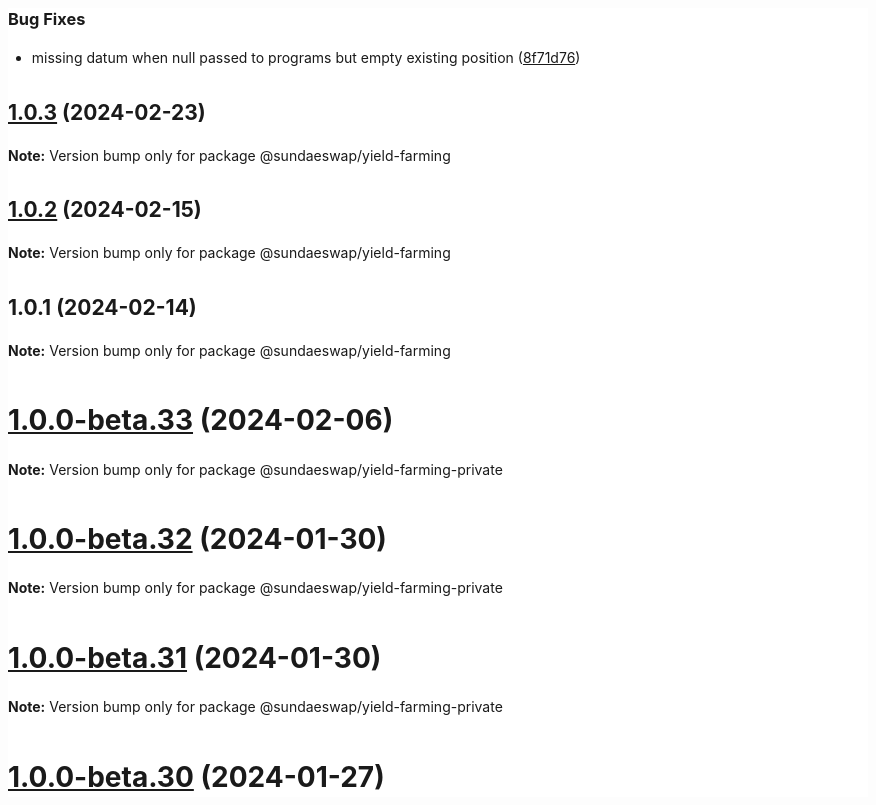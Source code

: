 ### Bug Fixes

- missing datum when null passed to programs but empty existing position ([8f71d76](https://github.com/SundaeSwap-finance/sundae-sdk/commit/8f71d762f6272cd9e539525860ffadaf843c96c7))

## [1.0.3](https://github.com/SundaeSwap-finance/sundae-sdk/compare/@sundaeswap/yield-farming@1.0.2...@sundaeswap/yield-farming@1.0.3) (2024-02-23)

**Note:** Version bump only for package @sundaeswap/yield-farming

## [1.0.2](https://github.com/SundaeSwap-finance/sundae-sdk/compare/@sundaeswap/yield-farming@1.0.1...@sundaeswap/yield-farming@1.0.2) (2024-02-15)

**Note:** Version bump only for package @sundaeswap/yield-farming

## 1.0.1 (2024-02-14)

**Note:** Version bump only for package @sundaeswap/yield-farming

# [1.0.0-beta.33](https://github.com/SundaeSwap-finance/sundae-sdk/compare/@sundaeswap/yield-farming-private@1.0.0-beta.32...@sundaeswap/yield-farming-private@1.0.0-beta.33) (2024-02-06)

**Note:** Version bump only for package @sundaeswap/yield-farming-private

# [1.0.0-beta.32](https://github.com/SundaeSwap-finance/sundae-sdk/compare/@sundaeswap/yield-farming-private@1.0.0-beta.31...@sundaeswap/yield-farming-private@1.0.0-beta.32) (2024-01-30)

**Note:** Version bump only for package @sundaeswap/yield-farming-private

# [1.0.0-beta.31](https://github.com/SundaeSwap-finance/sundae-sdk/compare/@sundaeswap/yield-farming-private@1.0.0-beta.30...@sundaeswap/yield-farming-private@1.0.0-beta.31) (2024-01-30)

**Note:** Version bump only for package @sundaeswap/yield-farming-private

# [1.0.0-beta.30](https://github.com/SundaeSwap-finance/sundae-sdk/compare/@sundaeswap/yield-farming-private@1.0.0-beta.29...@sundaeswap/yield-farming-private@1.0.0-beta.30) (2024-01-27)
